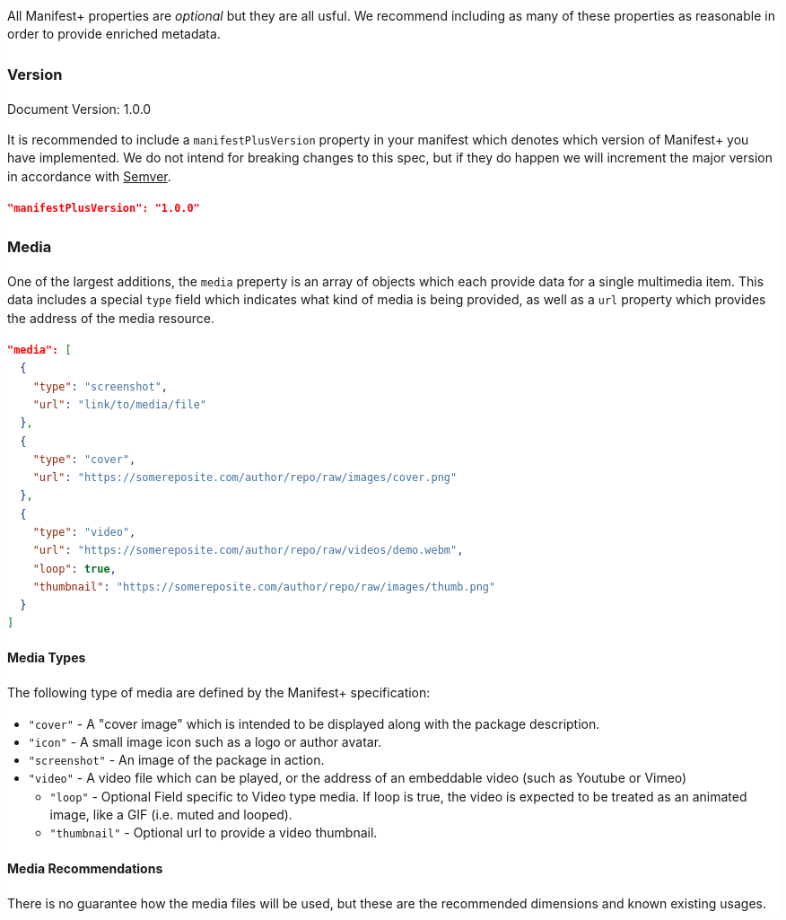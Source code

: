 All Manifest+ properties are *optional* but they are all usful. We recommend including as many of these properties as reasonable in order to provide enriched metadata.

### Version
Document Version: 1.0.0

It is recommended to include a `manifestPlusVersion` property in your manifest which denotes which version of Manifest+ you have implemented. We do not intend for breaking changes to this spec, but if they do happen we will increment the major version in accordance with [Semver](https://semver.org/).

```json
"manifestPlusVersion": "1.0.0"
```

### Media
One of the largest additions, the `media` preperty is an array of objects which each provide data for a single multimedia item. This data includes a special `type` field which indicates what kind of media is being provided, as well as a `url` property which provides the address of the media resource.

```json
"media": [
  {
    "type": "screenshot",
    "url": "link/to/media/file"
  },
  {
    "type": "cover",
    "url": "https://somereposite.com/author/repo/raw/images/cover.png"
  },
  {
    "type": "video",
    "url": "https://somereposite.com/author/repo/raw/videos/demo.webm",
    "loop": true,
    "thumbnail": "https://somereposite.com/author/repo/raw/images/thumb.png"
  }
]
```

#### Media Types
The following type of media are defined by the Manifest+ specification:
- `"cover"` - A "cover image" which is intended to be displayed along with the package description.
- `"icon"` - A small image icon such as a logo or author avatar.
- `"screenshot"` - An image of the package in action.
- `"video"` - A video file which can be played, or the address of an embeddable video (such as Youtube or Vimeo)
	- `"loop"` - Optional Field specific to Video type media. If loop is true, the video is expected to be treated as an animated image, like a GIF (i.e. muted and looped).
  - `"thumbnail"` - Optional url to provide a video thumbnail.

#### Media Recommendations
There is no guarantee how the media files will be used, but these are the recommended dimensions and known existing usages.
